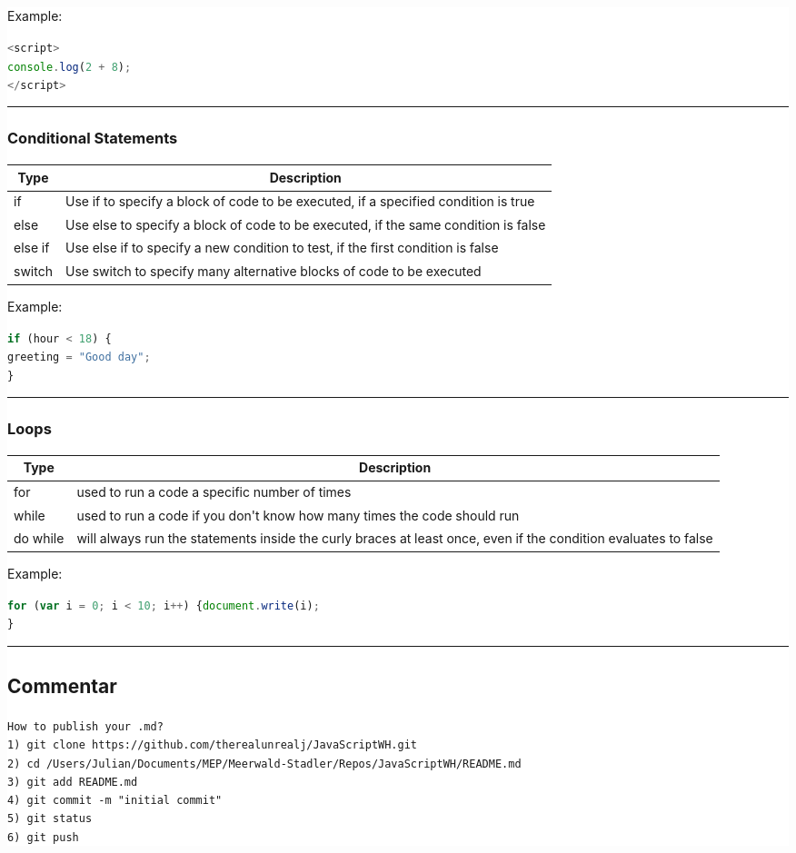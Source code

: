 Example:
```js
<script>
console.log(2 + 8);
</script>
```
___
### Conditional Statements

|  Type  | Description |
| ------ | ----------- |
| if | Use if to specify a block of code to be executed, if a specified condition is true |
| else | Use else to specify a block of code to be executed, if the same condition is false  |
| else if | Use else if to specify a new condition to test, if the first condition is false  |
| switch | Use switch to specify many alternative blocks of code to be executed  |

Example:
``` js
if (hour < 18) {
greeting = "Good day";
}
```

___
### Loops

|  Type  | Description |
| ------ | ----------- |
| for | used to run a code a specific number of times |
| while | used to run a code if you don't know how many times the code should run  |
| do while | will always run the statements inside the curly braces at least once, even if the condition evaluates to false |

Example:
``` js
for (var i = 0; i < 10; i++) {document.write(i);
}
```
___
## Commentar
```
How to publish your .md?
1) git clone https://github.com/therealunrealj/JavaScriptWH.git
2) cd /Users/Julian/Documents/MEP/Meerwald-Stadler/Repos/JavaScriptWH/README.md
3) git add README.md
4) git commit -m "initial commit"
5) git status
6) git push
```
